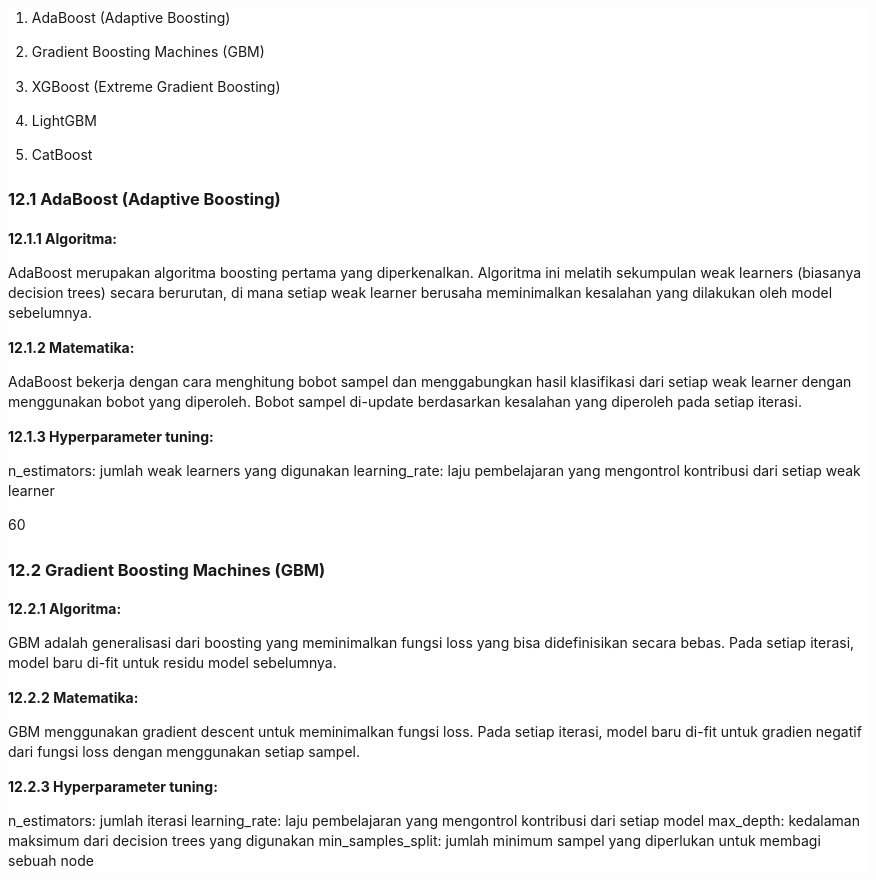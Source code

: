 1. AdaBoost (Adaptive Boosting)
2. Gradient Boosting Machines (GBM)
3. XGBoost (Extreme Gradient Boosting)
4. LightGBM

5. CatBoost

### **12.1 AdaBoost (Adaptive Boosting)**


**12.1.1 Algoritma:**


AdaBoost merupakan algoritma boosting pertama yang diperkenalkan. Algoritma ini
melatih sekumpulan weak learners (biasanya decision trees) secara berurutan, di mana
setiap weak learner berusaha meminimalkan kesalahan yang dilakukan oleh model
sebelumnya.


**12.1.2 Matematika:**


AdaBoost bekerja dengan cara menghitung bobot sampel dan menggabungkan hasil
klasifikasi dari setiap weak learner dengan menggunakan bobot yang diperoleh. Bobot
sampel di-update berdasarkan kesalahan yang diperoleh pada setiap iterasi.


**12.1.3 Hyperparameter tuning:**


n_estimators: jumlah weak learners yang digunakan
learning_rate: laju pembelajaran yang mengontrol kontribusi dari setiap weak learner


60


### **12.2 Gradient Boosting Machines (GBM)**

**12.2.1 Algoritma:**


GBM adalah generalisasi dari boosting yang meminimalkan fungsi loss yang bisa
didefinisikan secara bebas. Pada setiap iterasi, model baru di-fit untuk residu model
sebelumnya.


**12.2.2 Matematika:**


GBM menggunakan gradient descent untuk meminimalkan fungsi loss. Pada setiap iterasi,
model baru di-fit untuk gradien negatif dari fungsi loss dengan menggunakan setiap
sampel.


**12.2.3 Hyperparameter tuning:**


n_estimators: jumlah iterasi
learning_rate: laju pembelajaran yang mengontrol kontribusi dari setiap model
max_depth: kedalaman maksimum dari decision trees yang digunakan
min_samples_split: jumlah minimum sampel yang diperlukan untuk membagi sebuah node
